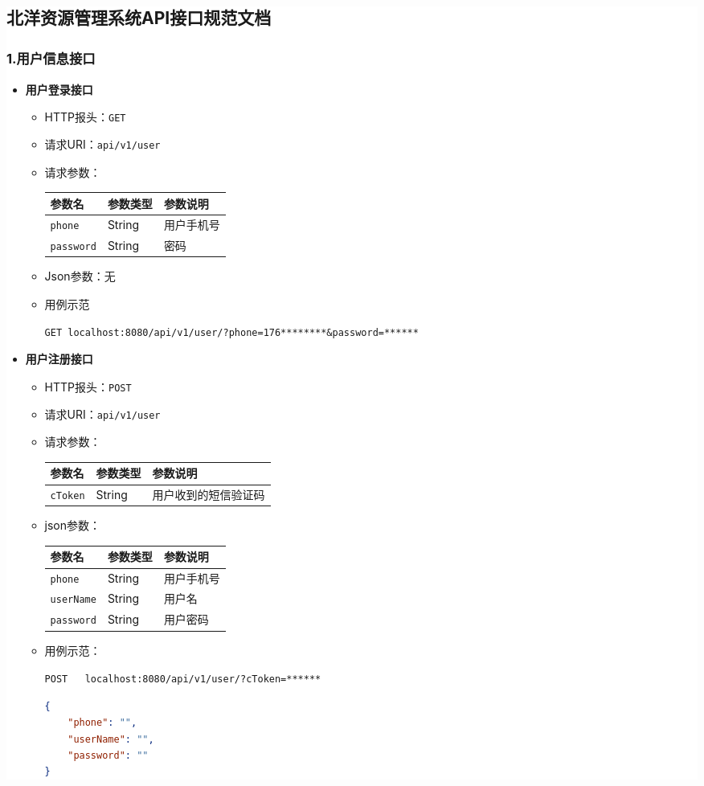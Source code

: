 ## 北洋资源管理系统API接口规范文档

### 1.用户信息接口

 * **用户登录接口**

   * HTTP报头：`GET`

   * 请求URI：`api/v1/user`

   * 请求参数：

     | 参数名     | 参数类型 | 参数说明   |
     | :--------- | :------- | :--------- |
     | `phone`    | String   | 用户手机号 |
     | `password` | String   | 密码       |

   * Json参数：无

   * 用例示范

     `GET localhost:8080/api/v1/user/?phone=176********&password=******`

* **用户注册接口**

  * HTTP报头：`POST`

  * 请求URI：`api/v1/user`

  * 请求参数：

    | 参数名   | 参数类型 | 参数说明             |
    | -------- | -------- | -------------------- |
    | `cToken` | String   | 用户收到的短信验证码 |

  * json参数：

    | 参数名     | 参数类型 | 参数说明   |
    | ---------- | -------- | ---------- |
    | `phone`    | String   | 用户手机号 |
    | `userName` | String   | 用户名     |
    | `password` | String   | 用户密码   |

  * 用例示范：

    `POST	localhost:8080/api/v1/user/?cToken=******`

    ```json
    {
        "phone": "",
        "userName": "",
        "password": ""
    }
    ```
